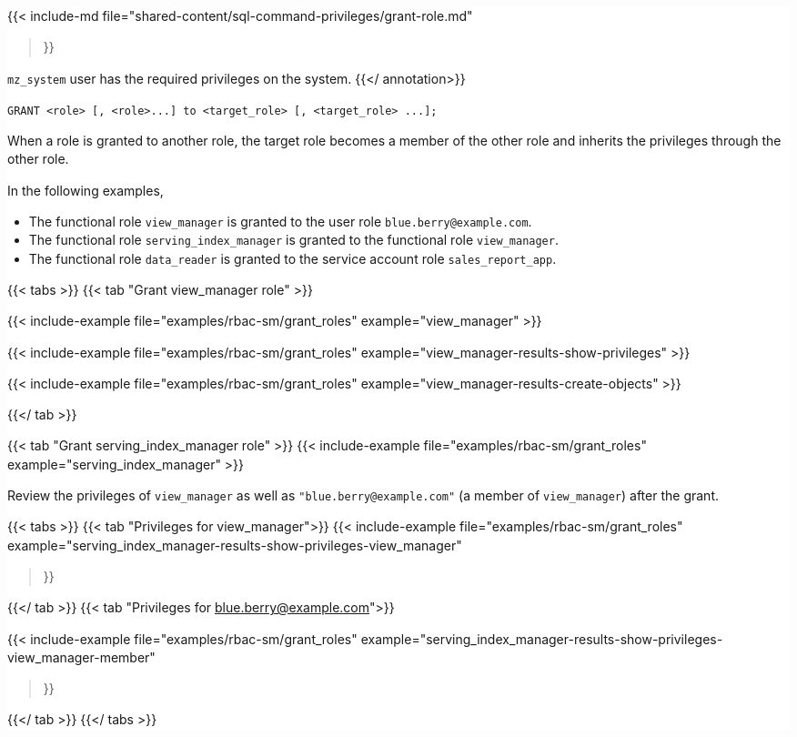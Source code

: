 {{< include-md file="shared-content/sql-command-privileges/grant-role.md"
>}}

`mz_system` user has the required privileges on the system.
{{</ annotation>}}

```mzsql
GRANT <role> [, <role>...] to <target_role> [, <target_role> ...];
```

When a role is granted to another role, the target role becomes a member of the
other role and inherits the privileges through the other role.

In the following examples,

- The functional role `view_manager` is granted to the user role
  `blue.berry@example.com`.
- The functional role `serving_index_manager` is granted to the functional role
  `view_manager`.
- The functional role `data_reader` is granted to the service account role
  `sales_report_app`.

{{< tabs >}}
{{< tab "Grant view_manager role" >}}

{{< include-example file="examples/rbac-sm/grant_roles"
example="view_manager" >}}

{{< include-example file="examples/rbac-sm/grant_roles"
example="view_manager-results-show-privileges" >}}

{{< include-example file="examples/rbac-sm/grant_roles"
example="view_manager-results-create-objects" >}}

{{</ tab >}}

{{< tab "Grant serving_index_manager role" >}}
{{< include-example file="examples/rbac-sm/grant_roles"
example="serving_index_manager" >}}

Review the privileges of `view_manager` as well as `"blue.berry@example.com"`
(a member of  `view_manager`) after the grant.

{{< tabs >}}
{{< tab "Privileges for view_manager">}}
{{< include-example file="examples/rbac-sm/grant_roles"
example="serving_index_manager-results-show-privileges-view_manager"
>}}

{{</ tab >}}
{{< tab "Privileges for blue.berry@example.com">}}

{{< include-example file="examples/rbac-sm/grant_roles"
example="serving_index_manager-results-show-privileges-view_manager-member"
>}}

{{</ tab >}}
{{</ tabs >}}
